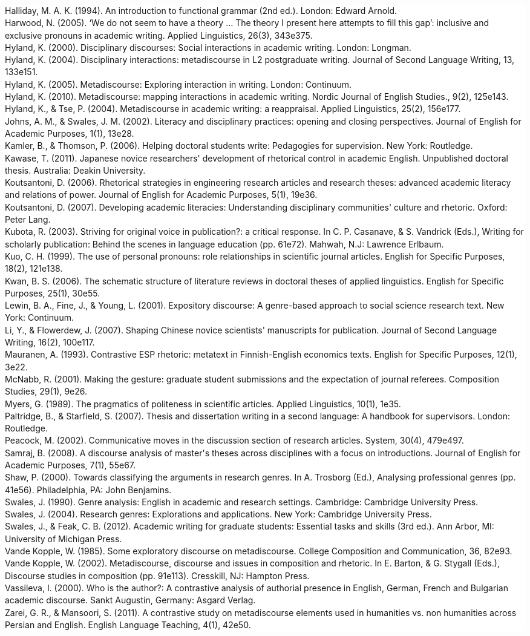 Halliday, M. A. K. (1994). An introduction to functional grammar (2nd ed.). London: Edward Arnold.   
Harwood, N. (2005). ‘We do not seem to have a theory … The theory I present here attempts to fill this gap’: inclusive and exclusive pronouns in academic writing. Applied Linguistics, 26(3), 343e375.   
Hyland, K. (2000). Disciplinary discourses: Social interactions in academic writing. London: Longman.   
Hyland, K. (2004). Disciplinary interactions: metadiscourse in L2 postgraduate writing. Journal of Second Language Writing, 13, 133e151.   
Hyland, K. (2005). Metadiscourse: Exploring interaction in writing. London: Continuum.   
Hyland, K. (2010). Metadiscourse: mapping interactions in academic writing. Nordic Journal of English Studies., 9(2), 125e143.   
Hyland, K., & Tse, P. (2004). Metadiscourse in academic writing: a reappraisal. Applied Linguistics, 25(2), 156e177.   
Johns, A. M., & Swales, J. M. (2002). Literacy and disciplinary practices: opening and closing perspectives. Journal of English for Academic Purposes, 1(1), 13e28.   
Kamler, B., & Thomson, P. (2006). Helping doctoral students write: Pedagogies for supervision. New York: Routledge.   
Kawase, T. (2011). Japanese novice researchers' development of rhetorical control in academic English. Unpublished doctoral thesis. Australia: Deakin University.   
Koutsantoni, D. (2006). Rhetorical strategies in engineering research articles and research theses: advanced academic literacy and relations of power. Journal of English for Academic Purposes, 5(1), 19e36.   
Koutsantoni, D. (2007). Developing academic literacies: Understanding disciplinary communities' culture and rhetoric. Oxford: Peter Lang<x>.   
Kubota, R. (2003). Striving for original voice in publication?: a critical response. In C. P. Casanave, & S. Vandrick (Eds.), Writing for scholarly publication: Behind the scenes in language education (pp. 61e72). Mahwah, N.J: Lawrence Erlbaum.   
Kuo, C. H. (1999). The use of personal pronouns: role relationships in scientific journal articles. English for Specific Purposes, 18(2), 121e138.   
Kwan, B. S. (2006). The schematic structure of literature reviews in doctoral theses of applied linguistics. English for Specific Purposes, 25(1), 30e55.   
Lewin, B. A., Fine, J., & Young, L. (2001). Expository discourse: A genre-based approach to social science research text. New York: Continuum.   
Li, Y., & Flowerdew, J. (2007). Shaping Chinese novice scientists' manuscripts for publication. Journal of Second Language Writing, 16(2), 100e117.   
Mauranen, A. (1993). Contrastive ESP rhetoric: metatext in Finnish-English economics texts. English for Specific Purposes, 12(1), 3e22.   
McNabb, R. (2001). Making the gesture: graduate student submissions and the expectation of journal referees. Composition Studies, 29(1), 9e26.   
Myers, G. (1989). The pragmatics of politeness in scientific articles. Applied Linguistics, 10(1), 1e35.   
Paltridge, B., & Starfield, S. (2007). Thesis and dissertation writing in a second language: A handbook for supervisors. London: Routledge.   
Peacock, M. (2002). Communicative moves in the discussion section of research articles. System, 30(4), 479e497.   
Samraj, B. (2008). A discourse analysis of master's theses across disciplines with a focus on introductions. Journal of English for Academic Purposes, 7(1), 55e67.   
Shaw, P. (2000). Towards classifying the arguments in research genres. In A. Trosborg (Ed.), Analysing professional genres (pp. 41e56). Philadelphia, PA: John Benjamins.   
Swales, J. (1990). Genre analysis: English in academic and research settings. Cambridge: Cambridge University Press.   
Swales, J. (2004). Research genres: Explorations and applications. New York: Cambridge University Press.   
Swales, J., & Feak, C. B. (2012). Academic writing for graduate students: Essential tasks and skills (3rd ed.). Ann Arbor, MI: University of Michigan Press.   
Vande Kopple, W. (1985). Some exploratory discourse on metadiscourse. College Composition and Communication, 36, 82e93.   
Vande Kopple, W. (2002). Metadiscourse, discourse and issues in composition and rhetoric. In E. Barton, & G. Stygall (Eds.), Discourse studies in composition (pp. 91e113). Cresskill, NJ: Hampton Press.   
Vassileva, I. (2000). Who is the author?: A contrastive analysis of authorial presence in English, German, French and Bulgarian academic discourse. Sankt Augustin, Germany: Asgard Verlag.   
Zarei, G. R., & Mansoori, S. (2011). A contrastive study on metadiscourse elements used in humanities vs. non humanities across Persian and English. English Language Teaching, 4(1), 42e50.